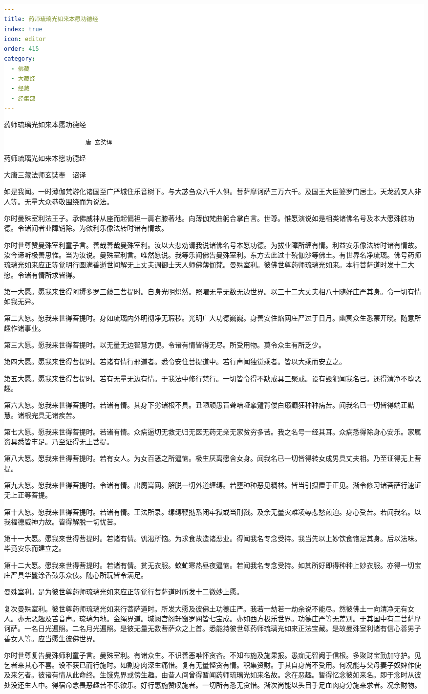 ```yaml
---
title: 药师琉璃光如来本愿功德经
index: true
icon: editor
order: 415
category:
  - 佛藏
  - 大藏经
  - 经藏
  - 经集部
---
```


  药师琉璃光如来本愿功德经  

                        　　唐 玄奘译  

药师琉璃光如来本愿功德经  

大唐三藏法师玄奘奉　诏译  

如是我闻。一时薄伽梵游化诸国至广严城住乐音树下。与大苾刍众八千人俱。菩萨摩诃萨三万六千。及国王大臣婆罗门居士。天龙药叉人非人等。无量大众恭敬围绕而为说法。  

尔时曼殊室利法王子。承佛威神从座而起偏袒一肩右膝著地。向薄伽梵曲躬合掌白言。世尊。惟愿演说如是相类诸佛名号及本大愿殊胜功德。令诸闻者业障销除。为欲利乐像法转时诸有情故。  

尔时世尊赞曼殊室利童子言。善哉善哉曼殊室利。汝以大悲劝请我说诸佛名号本愿功德。为拔业障所缠有情。利益安乐像法转时诸有情故。汝今谛听极善思惟。当为汝说。曼殊室利言。唯然愿说。我等乐闻佛告曼殊室利。东方去此过十殑伽沙等佛土。有世界名净琉璃。佛号药师琉璃光如来应正等觉明行圆满善逝世间解无上丈夫调御士天人师佛薄伽梵。曼殊室利。彼佛世尊药师琉璃光如来。本行菩萨道时发十二大愿。令诸有情所求皆得。  

第一大愿。愿我来世得阿耨多罗三藐三菩提时。自身光明炽然。照曜无量无数无边世界。以三十二大丈夫相八十随好庄严其身。令一切有情如我无异。  

第二大愿。愿我来世得菩提时。身如琉璃内外明彻净无瑕秽。光明广大功德巍巍。身善安住焰网庄严过于日月。幽冥众生悉蒙开晓。随意所趣作诸事业。  

第三大愿。愿我来世得菩提时。以无量无边智慧方便。令诸有情皆得无尽。所受用物。莫令众生有所乏少。  

第四大愿。愿我来世得菩提时。若诸有情行邪道者。悉令安住菩提道中。若行声闻独觉乘者。皆以大乘而安立之。  

第五大愿。愿我来世得菩提时。若有无量无边有情。于我法中修行梵行。一切皆令得不缺戒具三聚戒。设有毁犯闻我名已。还得清净不堕恶趣。  

第六大愿。愿我来世得菩提时。若诸有情。其身下劣诸根不具。丑陋顽愚盲聋喑哑挛躄背偻白癞癫狂种种病苦。闻我名已一切皆得端正黠慧。诸根完具无诸疾苦。  

第七大愿。愿我来世得菩提时。若诸有情。众病逼切无救无归无医无药无亲无家贫穷多苦。我之名号一经其耳。众病悉得除身心安乐。家属资具悉皆丰足。乃至证得无上菩提。  

第八大愿。愿我来世得菩提时。若有女人。为女百恶之所逼恼。极生厌离愿舍女身。闻我名已一切皆得转女成男具丈夫相。乃至证得无上菩提。  

第九大愿。愿我来世得菩提时。令诸有情。出魔罥网。解脱一切外道缠缚。若堕种种恶见稠林。皆当引摄置于正见。渐令修习诸菩萨行速证无上正等菩提。  

第十大愿。愿我来世得菩提时。若诸有情。王法所录。缧缚鞭挞系闭牢狱或当刑戮。及余无量灾难凌辱悲愁煎迫。身心受苦。若闻我名。以我福德威神力故。皆得解脱一切忧苦。  

第十一大愿。愿我来世得菩提时。若诸有情。饥渴所恼。为求食故造诸恶业。得闻我名专念受持。我当先以上妙饮食饱足其身。后以法味。毕竟安乐而建立之。  

第十二大愿。愿我来世得菩提时。若诸有情。贫无衣服。蚊虻寒热昼夜逼恼。若闻我名专念受持。如其所好即得种种上妙衣服。亦得一切宝庄严具华鬘涂香鼓乐众伎。随心所玩皆令满足。  

曼殊室利。是为彼世尊药师琉璃光如来应正等觉行菩萨道时所发十二微妙上愿。  

复次曼殊室利。彼世尊药师琉璃光如来行菩萨道时。所发大愿及彼佛土功德庄严。我若一劫若一劫余说不能尽。然彼佛土一向清净无有女人。亦无恶趣及苦音声。琉璃为地。金绳界道。城阙宫阁轩窗罗网皆七宝成。亦如西方极乐世界。功德庄严等无差别。于其国中有二菩萨摩诃萨。一名日光遍照。二名月光遍照。是彼无量无数菩萨众之上首。悉能持彼世尊药师琉璃光如来正法宝藏。是故曼殊室利诸有信心善男子善女人等。应当愿生彼佛世界。  

尔时世尊复告曼殊师利童子言。曼殊室利。有诸众生。不识善恶唯怀贪吝。不知布施及施果报。愚痴无智阙于信根。多聚财宝勤加守护。见乞者来其心不喜。设不获已而行施时。如割身肉深生痛惜。复有无量悭贪有情。积集资财。于其自身尚不受用。何况能与父母妻子奴婢作使及来乞者。彼诸有情从此命终。生饿鬼界或傍生趣。由昔人间曾得暂闻药师琉璃光如来名故。念在恶趣。暂得忆念彼如来名。即于念时从彼处没还生人中。得宿命念畏恶趣苦不乐欲乐。好行惠施赞叹施者。一切所有悉无贪惜。渐次尚能以头目手足血肉身分施来求者。况余财物。  
